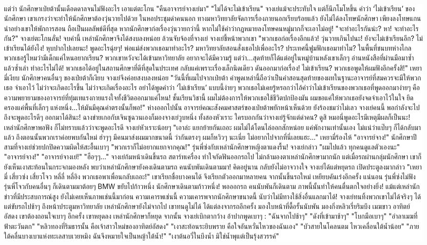 แต่ว่า นักศึกษาเป่ยต้านั้นเดือดดาลจนไม่ฟังอะไร เอาแต่ตะโกน "คืนอาจารย์จางเย่มา" "ไม่ได้จะไม่เข้าเรียน"
จางเย่แม้จะประทับใจ แต่ก็นึกโมโหขึ้น คำว่า ‘ไม่เข้าเรียน’ ของนักศึกษา เขาเกรงว่าจะทำให้นักศึกษาต้องวุ่นวายไปด้วย ในหอประชุมด่าคนนอก ทางมหาวิทยาลัยจัดการเรื่องภายนอกเรียบร้อยแล้ว ยังไม่ได้ลงโทษนักศึกษา เพียงลงโทษแกนนำอย่างเขาให้พักการสอน ถือเป็นผลลัพธ์ดีที่สุด หากนักศึกษาก่อเรื่องวุ่นวายกว่านี้ หากไม่ใช้คำว่ากฎหมายลงโทษคนหมู่มากก็จะเอาไม่อยู่!
"จะทำอะไรกันน่ะ? หา! จะทำอะไรกัน?" จางเย่ตะโกนลั่น!
จบคำนี้ เหล่านักศึกษาจึงได้สงบลงหน่อย ล้วนจับจ้องที่จางเย่
จางเย่ชี้หน้าพวกเขา "พวกเธอก่อเรื่องอีกแล้ว! วุ่นวายเกินไปนะ! ยังจะไม่เข้าเรียนอีก? ไม่เข้าเรียนได้ยังไง! หุบปากไปเลยนะ! พูดอะไรฉุ่ยๆ! พ่อแม่ส่งพวกเธอมาทำอะไร? มหาวิทยาลัยสอนสั่งเธอไปเพื่ออะไร? ประเทศนี้ฟูมฟักเธอมาทำไม? ในพื้นที่ชนบทห่างไกล พวกเธอรู้ไหมว่ามีเด็กแค่ไหนอยากเรียน? พวกเขาหวังจะได้เข้ามหาวิทยาลัย อยากจะได้มีความรู้ แต่ว่า...สุดท้ายก็ได้แต่อยู่ในหมู่บ้านหลังเขาเล็กๆ อ่านหนังสือที่ผ่านมือมาซ้ำแล้วซ้ำเล่า ทำอะไรไม่ได้! พวกเธอได้อยู่ในสถานศึกษาที่ดีที่สุดในประเทศ กลับแค่เพราะเรื่องเล็กนิดเดียว ดันออกมาก่อเรื่อง! ไม่เข้าเรียน? พวกเธอพูดให้ผมฟังอีกครั้งสิ!"
เหยามี่เงียบ
นักศึกษาคนอื่นๆ ของเป่ยต้าก็เงียบ
จางเย่จึงค่อยสงบลงหน่อย "วันนี้ที่ผมไปจากเป่ยต้า คำพูดเหล่านี้ถือว่าเป็นคำสอนสุดท้ายของผทในฐานะอาจารย์ที่สมควรจะมีให้พวกเธอ จำเอาไว้ ไม่ว่าจะเกิดอะไรขึ้น ไม่ว่าจะเกิดเรื่องอะไร อย่าได้พูดคำว่า ‘ไม่เข้าเรียน’ แบบนี้ง่ายๆ พวกเธอไม่เคยรู้หรอกว่าไอ้คำว่าไม่เข้าเรียนของพวกเธอที่พูดออกมาง่ายๆ คือความพยายามของอาจารย์ที่ทุ่มเทแรงกายแรงใจทั้งชีวิตออกมาแค่ไหน! ชั้นเรียนวิชานี้ ผมไม่ต้องการให้พวกเธอใช้ชีวิตปกป้องมัน ผมขอแค่ให้พวกเธอยังจดจำเอาไว้ในใจ ยึดครองแค่พื้นที่เล็กๆ แห่งหนึ่ง...ให้มันมีคุณค่าตรงนั้นก็พอ!"
ห่างออกไปนั้น อาจารย์คณะสังคมศาสตร์ของเป่ยต้าพยักหน้าเห็นด้วย ยังร้องชมว่าไม่เลว จางเย่คนนี้ พอกำลังจะไป ถึงจะพูดอะไรดีๆ ออกมาได้สินะ!
ฉางข่ายเกอกับเจินซูฉวนเองก็มองจางเย่วูบหนึ่ง ทั้งสองหัวเราะ ใครบอกกันว่าจางเย่รู้จักแต่ด่าคน? ดูสิ หมอนี่พูดอะไรมีเหตุมีผลก็เป็นนะ!
เหล่านักศึกษาพอฟัง ก็ไม่ทราบแล้วว่าจะพูดอะไรดี
จางเย่หัวเราะน้อยๆ "เอาล่ะ แยกย้ายกันเถอะ ผมไม่ได้โดนไล่ออกสักหน่อย แค่พักงานเท่านั้นเอง ไม่แน่ว่าแป๊บๆ ก็ได้กลับมาแล้ว ถึงตอนนั้นพวกเราค่อยพบกันใหม่ ฮ่าๆๆ มีคนมาส่งผมมากขนาดนี้ ว่ากันตรงๆ ผมก็หวิวๆ นะเนี่ย ไม่อยากไปจากที่นี่เลยแฮะ..."
เหยามี่ร้องไห้ "อาจารย์จาง!"
นักศึกษาปีสามที่จางเย่ช่วยปกปิดความผิดให้สะอื้นเบาๆ "พวกเราก็ไม่อยากแยกจากคุณ!"
รุ่นพี่ซ่งกับเหล่านักศึกษาหญิงตาแดงรื้น!
จางเย่กล่าว "ผมไปแล้ว ทุกคนดูแลตัวเองนะ"
"อาจารย์จาง!"
"อาจารย์จางเย่!"
"ฮือๆๆ..."
จางเย่ก้มหน้าเดินขึ้นรถ สตาร์ทเครื่อง ทำใจกัดฟันออกรถไป ไม่กล้ามองตาเหล่านักศึกษามากนัก แต่เมื่อรถผ่านกลุ่มนักศึกษา เขาก็ยังเห็นเงาสะท้อนในกระจกมองหลัง พบว่าเหล่านักศึกษายังคงเดินตามรถ คนนับพันเดินตามมา!
คิดอยู่นาน กลับยังไม่อาจวางใจ จางเย่ได้แต่หยุดรถ เปิดประตูลงมากล่าว "เหยามี่ เสี่ยวซ่ง เสี่ยวโจว หลี่ลี่ หลี่อิง พวกเธอพาเพื่อนกลับเถอะ!" เขาเรียกชื่อบางคนได้ จึงเรียกตัวออกมาหลายคน จากนั้นขึ้นรถใหม่ เหยียบคันเร่งอีกครั้ง
แน่นอน รุ่นพี่ซ่งไม่ฟัง
รุ่นพี่โจวกับคนอื่นๆ ก็เดินตามมาต้อยๆ
BMW ขยับไปก้าวหนึ่ง นักศึกษาเดินตามก้าวหนึ่ง!
พอออกรถ คนนับพันก็เดินตาม ภาพนี้นั้นทำให้คนตื่นตกใจอย่างยิ่ง!
แม้แต่เหล่านักข่าวที่มีประสบการณ์สูง ยังไม่เคยเห็นภาพเช่นนี้มาก่อน ความเคารพเช่นนี้ ความเคารพจากนักศึกษาขนาดนี้ นับว่าไม่มีทางใช้สิ่งอื่นแลกมาได้!
จางเย่ทนทิ้งพวกเขาไม่ได้จริงๆ ได้แต่ขับรถไปช้าๆ ถึงหน้าประตูมหาวิทยาลัย เหล่านักศึกษายังไม่จากไป เขาทนดูไม่ได้ ได้แต่ลงจากรถอีกครั้ง มองใบหน้าที่ดื้อรั้นนับพัน มองกิ่งหลิวเรี่ยริมบึง เมฆขาว อาทิตย์อัสดง เขาต้องถอนใจเบาๆ อีกครั้ง
เขาหยุดลง
เหล่านักศึกษาก็หยุด
จากนั้น จางเย่เบิกตากว้าง อ้าปากพูดเบาๆ :
"ฉันจากไปช้าๆ"
"ดังที่เข้ามาช้าๆ"
"โบกมือเบาๆ"
"อำลาเมฆที่ฟ้าตะวันตก"
"หลิวทองที่ริมธารนั้น คือเจ้าสาวใหม่ของอาทิตย์อัสดง"
"เงาสะท้อนระยิบพราย คือใจอันหวั่นไหวของฉันเอง"
"บัวสายในโคลนตม ไหวเคลื่อนใต้น้ำน้อย"
"ภายใต้คลื่นบางเบาแห่งทะเลสาบเวยหมิง ฉันจึงหมายใจเป็นหญ้าใต้น้ำ!"
"เงาต้นอวี๋ในบึงน้ำ มิใช่น้ำพุแต่เป็นรุ้งสวรรค์"